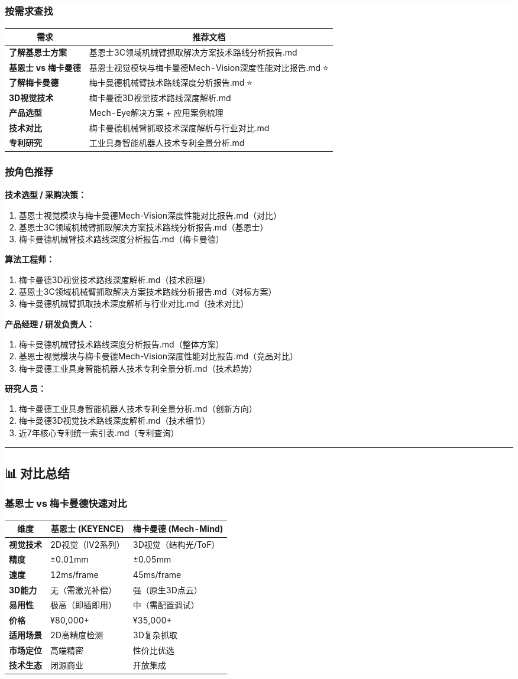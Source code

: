 ### 按需求查找

| 需求 | 推荐文档 |
|------|---------|
| **了解基恩士方案** | 基恩士3C领域机械臂抓取解决方案技术路线分析报告.md |
| **基恩士 vs 梅卡曼德** | 基恩士视觉模块与梅卡曼德Mech-Vision深度性能对比报告.md ⭐ |
| **了解梅卡曼德** | 梅卡曼德机械臂技术路线深度分析报告.md ⭐ |
| **3D视觉技术** | 梅卡曼德3D视觉技术路线深度解析.md |
| **产品选型** | Mech-Eye解决方案 + 应用案例梳理 |
| **技术对比** | 梅卡曼德机械臂抓取技术深度解析与行业对比.md |
| **专利研究** | 工业具身智能机器人技术专利全景分析.md |

### 按角色推荐

**技术选型 / 采购决策：**
1. 基恩士视觉模块与梅卡曼德Mech-Vision深度性能对比报告.md（对比）
2. 基恩士3C领域机械臂抓取解决方案技术路线分析报告.md（基恩士）
3. 梅卡曼德机械臂技术路线深度分析报告.md（梅卡曼德）

**算法工程师：**
1. 梅卡曼德3D视觉技术路线深度解析.md（技术原理）
2. 基恩士3C领域机械臂抓取解决方案技术路线分析报告.md（对标方案）
3. 梅卡曼德机械臂抓取技术深度解析与行业对比.md（技术对比）

**产品经理 / 研发负责人：**
1. 梅卡曼德机械臂技术路线深度分析报告.md（整体方案）
2. 基恩士视觉模块与梅卡曼德Mech-Vision深度性能对比报告.md（竞品对比）
3. 梅卡曼德工业具身智能机器人技术专利全景分析.md（技术趋势）

**研究人员：**
1. 梅卡曼德工业具身智能机器人技术专利全景分析.md（创新方向）
2. 梅卡曼德3D视觉技术路线深度解析.md（技术细节）
3. 近7年核心专利统一索引表.md（专利查询）

---

## 📊 对比总结

### 基恩士 vs 梅卡曼德快速对比

| 维度 | 基恩士 (KEYENCE) | 梅卡曼德 (Mech-Mind) |
|------|-----------------|---------------------|
| **视觉技术** | 2D视觉（IV2系列）| 3D视觉（结构光/ToF）|
| **精度** | ±0.01mm | ±0.05mm |
| **速度** | 12ms/frame | 45ms/frame |
| **3D能力** | 无（需激光补偿）| 强（原生3D点云）|
| **易用性** | 极高（即插即用）| 中（需配置调试）|
| **价格** | ¥80,000+ | ¥35,000+ |
| **适用场景** | 2D高精度检测 | 3D复杂抓取 |
| **市场定位** | 高端精密 | 性价比优选 |
| **技术生态** | 闭源商业 | 开放集成 |
